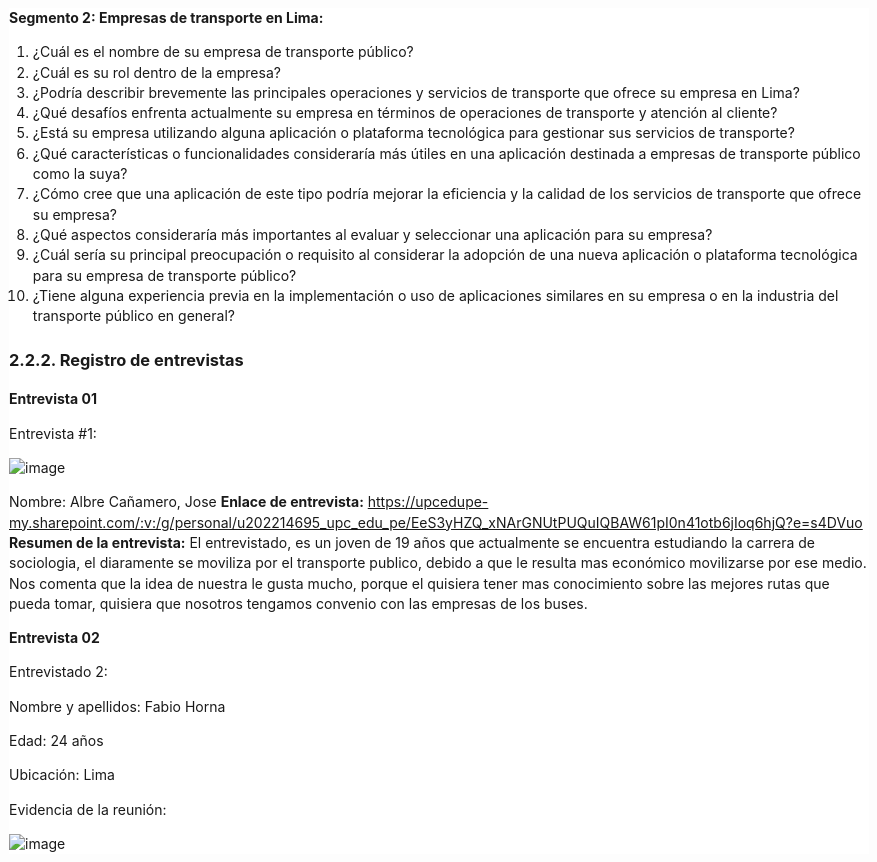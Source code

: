 **Segmento 2: Empresas de transporte en Lima:**

1. ¿Cuál es el nombre de su empresa de transporte público?
2. ¿Cuál es su rol dentro de la empresa?
3. ¿Podría describir brevemente las principales operaciones y servicios de transporte que ofrece su empresa en Lima?
4. ¿Qué desafíos enfrenta actualmente su empresa en términos de operaciones de transporte y atención al cliente?
5. ¿Está su empresa utilizando alguna aplicación o plataforma tecnológica para gestionar sus servicios de transporte?
6. ¿Qué características o funcionalidades consideraría más útiles en una aplicación destinada a empresas de transporte público como la suya?
7. ¿Cómo cree que una aplicación de este tipo podría mejorar la eficiencia y la calidad de los servicios de transporte que ofrece su empresa?
8. ¿Qué aspectos consideraría más importantes al evaluar y seleccionar una aplicación para su empresa?
9. ¿Cuál sería su principal preocupación o requisito al considerar la adopción de una nueva aplicación o plataforma tecnológica para su empresa de transporte público?
10. ¿Tiene alguna experiencia previa en la implementación o uso de aplicaciones similares en su empresa o en la industria del transporte público en general?

### 2.2.2. Registro de entrevistas

**Entrevista 01**

Entrevista #1:


  <img src="https://i.ibb.co/M2nxrGJ/image.png" alt="image" border="0">

Nombre: Albre Cañamero, Jose
**Enlace de entrevista:**
https://upcedupe-my.sharepoint.com/:v:/g/personal/u202214695_upc_edu_pe/EeS3yHZQ_xNArGNUtPUQuIQBAW61pI0n41otb6jIoq6hjQ?e=s4DVuo
**Resumen de la entrevista:**
El entrevistado, es un joven de 19 años que actualmente se encuentra estudiando la carrera de sociologia, el diaramente se moviliza por el transporte publico, debido a que le resulta mas económico movilizarse por ese medio. Nos comenta que la idea de nuestra le gusta mucho, porque el quisiera tener mas conocimiento sobre las mejores rutas que pueda tomar, quisiera que nosotros tengamos convenio con las empresas de los buses.

**Entrevista 02**

Entrevistado 2:

Nombre y apellidos: Fabio Horna

Edad: 24 años

Ubicación: Lima

Evidencia de la reunión:



![image](https://github.com/user-attachments/assets/bf61c095-9273-493b-9171-819c855545cf)
